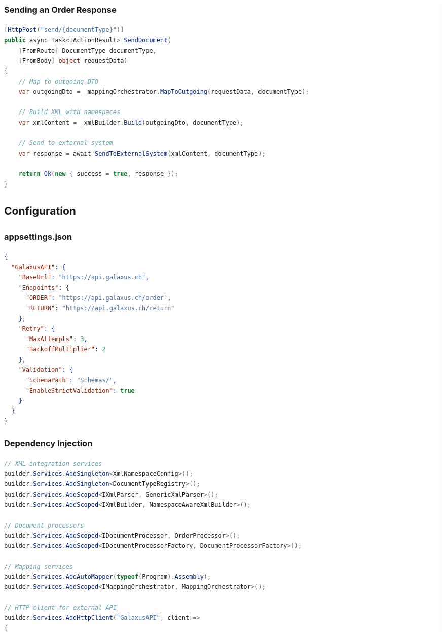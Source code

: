 ### Sending an Order Response

```csharp
[HttpPost("send/{documentType}")]
public async Task<IActionResult> SendDocument(
    [FromRoute] DocumentType documentType,
    [FromBody] object requestData)
{
    // Map to outgoing DTO
    var outgoingDto = _mappingOrchestrator.MapToOutgoing(requestData, documentType);
    
    // Build XML with namespaces
    var xmlContent = _xmlBuilder.Build(outgoingDto, documentType);
    
    // Send to external system
    var response = await SendToExternalSystem(xmlContent, documentType);
    
    return Ok(new { success = true, response });
}
```

## Configuration

### appsettings.json
```json
{
  "GalaxusAPI": {
    "BaseUrl": "https://api.galaxus.ch",
    "Endpoints": {
      "ORDER": "https://api.galaxus.ch/order",
      "RETURN": "https://api.galaxus.ch/return"
    },
    "Retry": {
      "MaxAttempts": 3,
      "BackoffMultiplier": 2
    },
    "Validation": {
      "SchemaPath": "Schemas/",
      "EnableStrictValidation": true
    }
  }
}
```

### Dependency Injection
```csharp
// XML integration services
builder.Services.AddSingleton<XmlNamespaceConfig>();
builder.Services.AddSingleton<DocumentTypeRegistry>();
builder.Services.AddScoped<IXmlParser, GenericXmlParser>();
builder.Services.AddScoped<IXmlBuilder, NamespaceAwareXmlBuilder>();

// Document processors
builder.Services.AddScoped<IDocumentProcessor, OrderProcessor>();
builder.Services.AddScoped<IDocumentProcessorFactory, DocumentProcessorFactory>();

// Mapping services
builder.Services.AddAutoMapper(typeof(Program).Assembly);
builder.Services.AddScoped<IMappingOrchestrator, MappingOrchestrator>();

// HTTP client for external API
builder.Services.AddHttpClient("GalaxusAPI", client =>
{
```